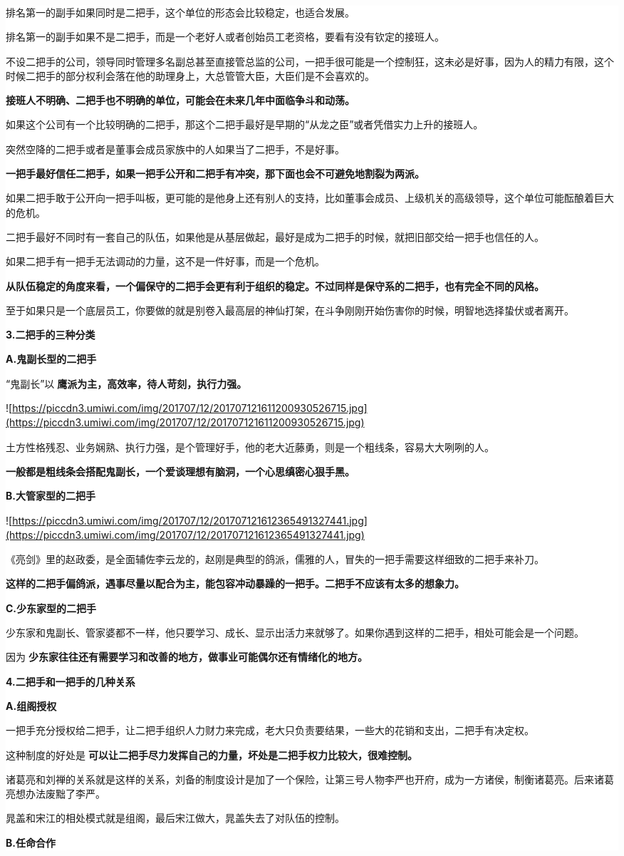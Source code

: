 排名第一的副手如果同时是二把手，这个单位的形态会比较稳定，也适合发展。

排名第一的副手如果不是二把手，而是一个老好人或者创始员工老资格，要看有没有钦定的接班人。

不设二把手的公司，领导同时管理多名副总甚至直接管总监的公司，一把手很可能是一个控制狂，这未必是好事，因为人的精力有限，这个时候二把手的部分权利会落在他的助理身上，大总管管大臣，大臣们是不会喜欢的。

 **接班人不明确、二把手也不明确的单位，可能会在未来几年中面临争斗和动荡。**

如果这个公司有一个比较明确的二把手，那这个二把手最好是早期的“从龙之臣”或者凭借实力上升的接班人。

突然空降的二把手或者是董事会成员家族中的人如果当了二把手，不是好事。

 **一把手最好信任二把手，如果一把手公开和二把手有冲突，那下面也会不可避免地割裂为两派。**

如果二把手敢于公开向一把手叫板，更可能的是他身上还有别人的支持，比如董事会成员、上级机关的高级领导，这个单位可能酝酿着巨大的危机。

二把手最好不同时有一套自己的队伍，如果他是从基层做起，最好是成为二把手的时候，就把旧部交给一把手也信任的人。

如果二把手有一把手无法调动的力量，这不是一件好事，而是一个危机。

 **从队伍稳定的角度来看，一个偏保守的二把手会更有利于组织的稳定。不过同样是保守系的二把手，也有完全不同的风格。**

至于如果只是一个底层员工，你要做的就是别卷入最高层的神仙打架，在斗争刚刚开始伤害你的时候，明智地选择蛰伏或者离开。

 **3.二把手的三种分类**

 **A.鬼副长型的二把手**

“鬼副长”以 **鹰派为主，高效率，待人苛刻，执行力强。**

![https://piccdn3.umiwi.com/img/201707/12/201707121611200930526715.jpg](https://piccdn3.umiwi.com/img/201707/12/201707121611200930526715.jpg)

土方性格残忍、业务娴熟、执行力强，是个管理好手，他的老大近藤勇，则是一个粗线条，容易大大咧咧的人。

 **一般都是粗线条会搭配鬼副长，一个爱谈理想有脑洞，一个心思缜密心狠手黑。**

 **B.大管家型的二把手**

![https://piccdn3.umiwi.com/img/201707/12/201707121612365491327441.jpg](https://piccdn3.umiwi.com/img/201707/12/201707121612365491327441.jpg)

《亮剑》里的赵政委，是全面辅佐李云龙的，赵刚是典型的鸽派，儒雅的人，冒失的一把手需要这样细致的二把手来补刀。

 **这样的二把手偏鸽派，遇事尽量以配合为主，能包容冲动暴躁的一把手。二把手不应该有太多的想象力。**

 **C.少东家型的二把手**

少东家和鬼副长、管家婆都不一样，他只要学习、成长、显示出活力来就够了。如果你遇到这样的二把手，相处可能会是一个问题。

因为 **少东家往往还有需要学习和改善的地方，做事业可能偶尔还有情绪化的地方。**

 **4.二把手和一把手的几种关系**

 **A.组阁授权**

一把手充分授权给二把手，让二把手组织人力财力来完成，老大只负责要结果，一些大的花销和支出，二把手有决定权。

这种制度的好处是 **可以让二把手尽力发挥自己的力量，坏处是二把手权力比较大，很难控制。**

诸葛亮和刘禅的关系就是这样的关系，刘备的制度设计是加了一个保险，让第三号人物李严也开府，成为一方诸侯，制衡诸葛亮。后来诸葛亮想办法废黜了李严。

晁盖和宋江的相处模式就是组阁，最后宋江做大，晁盖失去了对队伍的控制。

 **B.任命合作**
